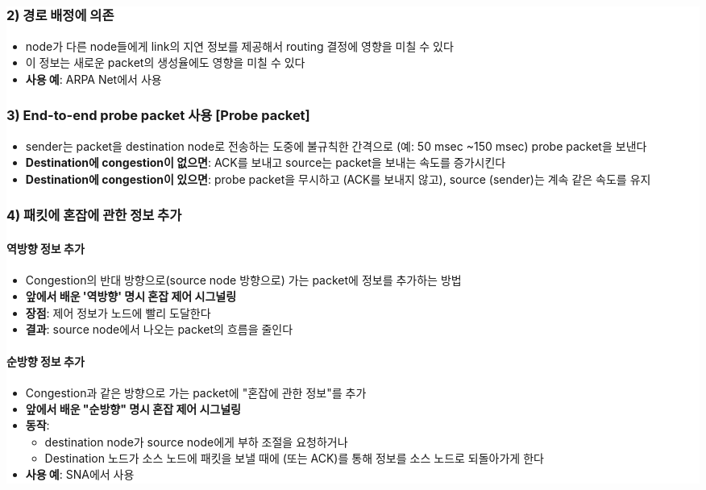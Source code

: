 ### 2) 경로 배정에 의존
- node가 다른 node들에게 link의 지연 정보를 제공해서 routing 결정에 영향을 미칠 수 있다
- 이 정보는 새로운 packet의 생성율에도 영향을 미칠 수 있다
- **사용 예**: ARPA Net에서 사용

### 3) End-to-end probe packet 사용 [Probe packet]
- sender는 packet을 destination node로 전송하는 도중에 불규칙한 간격으로 (예: 50 msec ~150 msec) probe packet을 보낸다
- **Destination에 congestion이 없으면**: ACK를 보내고 source는 packet을 보내는 속도를 증가시킨다
- **Destination에 congestion이 있으면**: probe packet을 무시하고 (ACK를 보내지 않고), source (sender)는 계속 같은 속도를 유지

### 4) 패킷에 혼잡에 관한 정보 추가

#### 역방향 정보 추가
- Congestion의 반대 방향으로(source node 방향으로) 가는 packet에 정보를 추가하는 방법
- **앞에서 배운 '역방향' 명시 혼잡 제어 시그널링**
- **장점**: 제어 정보가 노드에 빨리 도달한다
- **결과**: source node에서 나오는 packet의 흐름을 줄인다

#### 순방향 정보 추가
- Congestion과 같은 방향으로 가는 packet에 "혼잡에 관한 정보"를 추가
- **앞에서 배운 "순방향" 명시 혼잡 제어 시그널링**
- **동작**:
  - destination node가 source node에게 부하 조절을 요청하거나
  - Destination 노드가 소스 노드에 패킷을 보낼 때에 (또는 ACK)를 통해 정보를 소스 노드로 되돌아가게 한다
- **사용 예**: SNA에서 사용